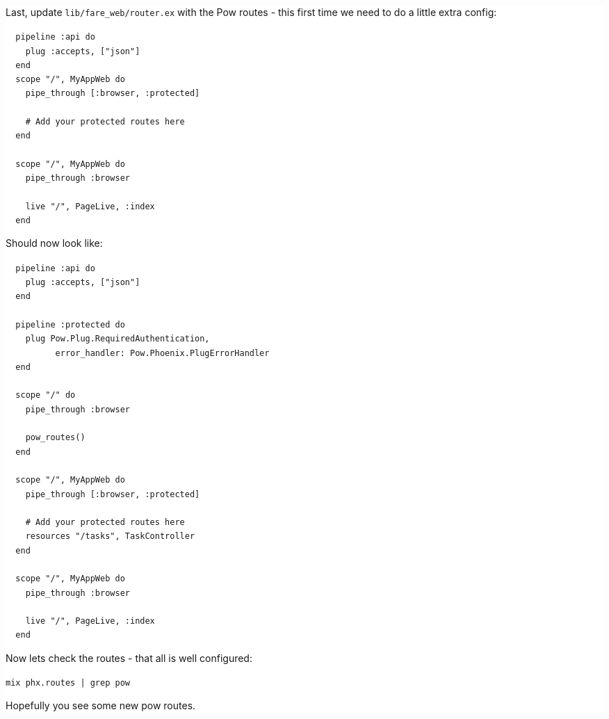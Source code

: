 Last, update `lib/fare_web/router.ex` with the Pow routes - this first time we need to do a little extra config:
```
  pipeline :api do
    plug :accepts, ["json"]
  end
  scope "/", MyAppWeb do
    pipe_through [:browser, :protected]

    # Add your protected routes here
  end

  scope "/", MyAppWeb do
    pipe_through :browser

    live "/", PageLive, :index
  end
```

Should now look like:
```
  pipeline :api do
    plug :accepts, ["json"]
  end

  pipeline :protected do
    plug Pow.Plug.RequiredAuthentication,
          error_handler: Pow.Phoenix.PlugErrorHandler
  end

  scope "/" do
    pipe_through :browser

    pow_routes()
  end

  scope "/", MyAppWeb do
    pipe_through [:browser, :protected]

    # Add your protected routes here
    resources "/tasks", TaskController
  end

  scope "/", MyAppWeb do
    pipe_through :browser

    live "/", PageLive, :index
  end
```

Now lets check the routes - that all is well configured:
```
mix phx.routes | grep pow
```
Hopefully you see some new pow routes.
